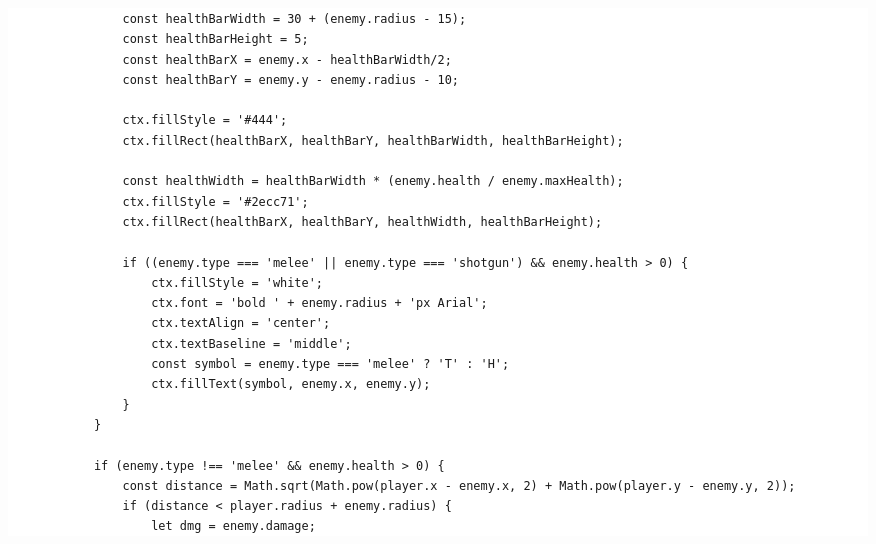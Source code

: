                     const healthBarWidth = 30 + (enemy.radius - 15);
                    const healthBarHeight = 5;
                    const healthBarX = enemy.x - healthBarWidth/2;
                    const healthBarY = enemy.y - enemy.radius - 10;
                    
                    ctx.fillStyle = '#444';
                    ctx.fillRect(healthBarX, healthBarY, healthBarWidth, healthBarHeight);
                    
                    const healthWidth = healthBarWidth * (enemy.health / enemy.maxHealth);
                    ctx.fillStyle = '#2ecc71';
                    ctx.fillRect(healthBarX, healthBarY, healthWidth, healthBarHeight);
                    
                    if ((enemy.type === 'melee' || enemy.type === 'shotgun') && enemy.health > 0) {
                        ctx.fillStyle = 'white';
                        ctx.font = 'bold ' + enemy.radius + 'px Arial';
                        ctx.textAlign = 'center';
                        ctx.textBaseline = 'middle';
                        const symbol = enemy.type === 'melee' ? 'T' : 'H';
                        ctx.fillText(symbol, enemy.x, enemy.y);
                    }
                }
                
                if (enemy.type !== 'melee' && enemy.health > 0) {
                    const distance = Math.sqrt(Math.pow(player.x - enemy.x, 2) + Math.pow(player.y - enemy.y, 2));
                    if (distance < player.radius + enemy.radius) {
                        let dmg = enemy.damage;
